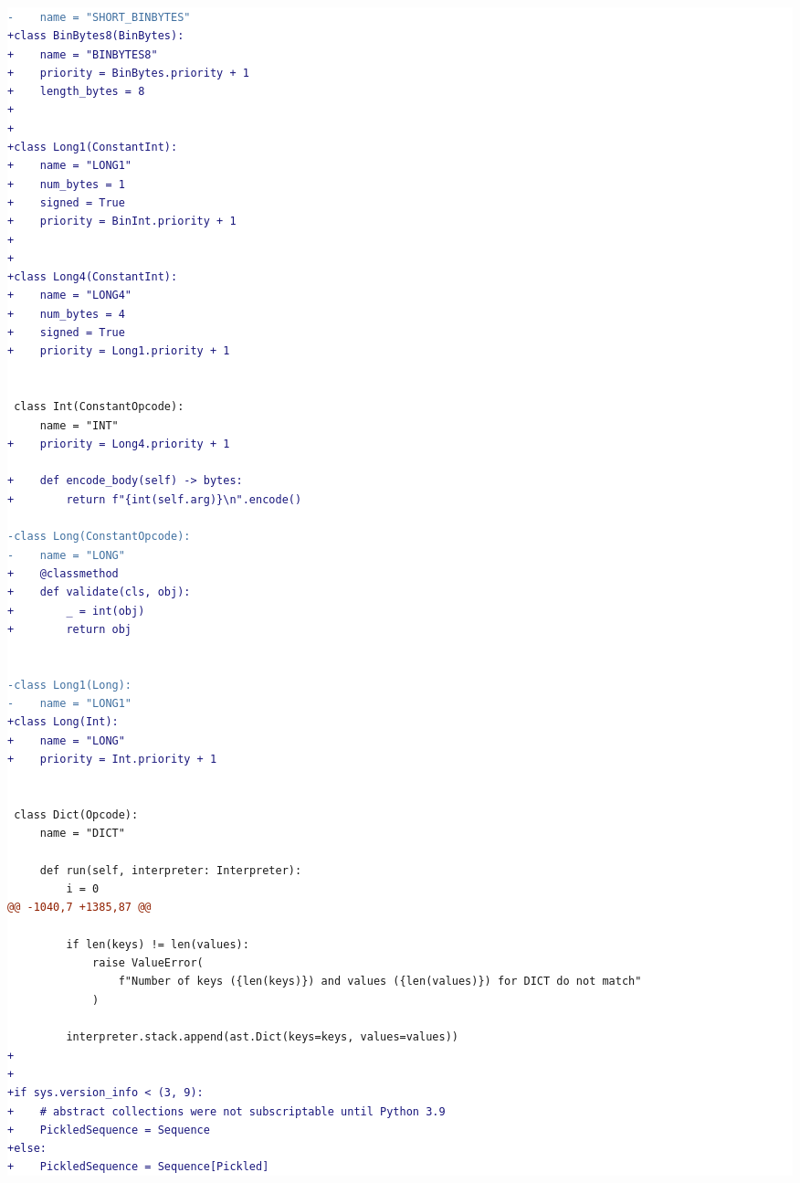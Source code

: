 ```diff
-    name = "SHORT_BINBYTES"
+class BinBytes8(BinBytes):
+    name = "BINBYTES8"
+    priority = BinBytes.priority + 1
+    length_bytes = 8
+
+
+class Long1(ConstantInt):
+    name = "LONG1"
+    num_bytes = 1
+    signed = True
+    priority = BinInt.priority + 1
+
+
+class Long4(ConstantInt):
+    name = "LONG4"
+    num_bytes = 4
+    signed = True
+    priority = Long1.priority + 1
 
 
 class Int(ConstantOpcode):
     name = "INT"
+    priority = Long4.priority + 1
 
+    def encode_body(self) -> bytes:
+        return f"{int(self.arg)}\n".encode()
 
-class Long(ConstantOpcode):
-    name = "LONG"
+    @classmethod
+    def validate(cls, obj):
+        _ = int(obj)
+        return obj
 
 
-class Long1(Long):
-    name = "LONG1"
+class Long(Int):
+    name = "LONG"
+    priority = Int.priority + 1
 
 
 class Dict(Opcode):
     name = "DICT"
 
     def run(self, interpreter: Interpreter):
         i = 0
@@ -1040,7 +1385,87 @@
 
         if len(keys) != len(values):
             raise ValueError(
                 f"Number of keys ({len(keys)}) and values ({len(values)}) for DICT do not match"
             )
 
         interpreter.stack.append(ast.Dict(keys=keys, values=values))
+
+
+if sys.version_info < (3, 9):
+    # abstract collections were not subscriptable until Python 3.9
+    PickledSequence = Sequence
+else:
+    PickledSequence = Sequence[Pickled]
```